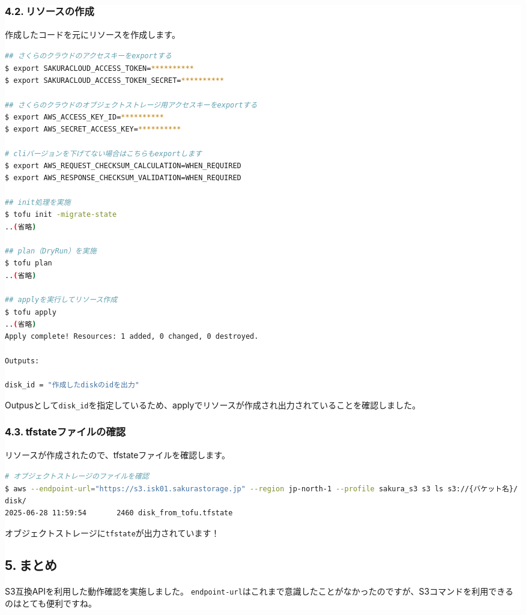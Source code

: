 ### 4.2. リソースの作成
作成したコードを元にリソースを作成します。


```bash
## さくらのクラウドのアクセスキーをexportする
$ export SAKURACLOUD_ACCESS_TOKEN=**********
$ export SAKURACLOUD_ACCESS_TOKEN_SECRET=**********

## さくらのクラウドのオブジェクトストレージ用アクセスキーをexportする
$ export AWS_ACCESS_KEY_ID=**********
$ export AWS_SECRET_ACCESS_KEY=**********

# cliバージョンを下げてない場合はこちらもexportします
$ export AWS_REQUEST_CHECKSUM_CALCULATION=WHEN_REQUIRED
$ export AWS_RESPONSE_CHECKSUM_VALIDATION=WHEN_REQUIRED

## init処理を実施
$ tofu init -migrate-state
..(省略)

## plan（DryRun）を実施
$ tofu plan
..(省略)

## applyを実行してリソース作成
$ tofu apply
..(省略)
Apply complete! Resources: 1 added, 0 changed, 0 destroyed.

Outputs:

disk_id = "作成したdiskのidを出力"
```

Outpusとして`disk_id`を指定しているため、applyでリソースが作成され出力されていることを確認しました。

### 4.3. tfstateファイルの確認
リソースが作成されたので、tfstateファイルを確認します。

```bash
# オブジェクトストレージのファイルを確認
$ aws --endpoint-url="https://s3.isk01.sakurastorage.jp" --region jp-north-1 --profile sakura_s3 s3 ls s3://{バケット名}/disk/
2025-06-28 11:59:54       2460 disk_from_tofu.tfstate
```

オブジェクトストレージに`tfstate`が出力されています！


## 5. まとめ
S3互換APIを利用した動作確認を実施しました。
`endpoint-url`はこれまで意識したことがなかったのですが、S3コマンドを利用できるのはとても便利ですね。
